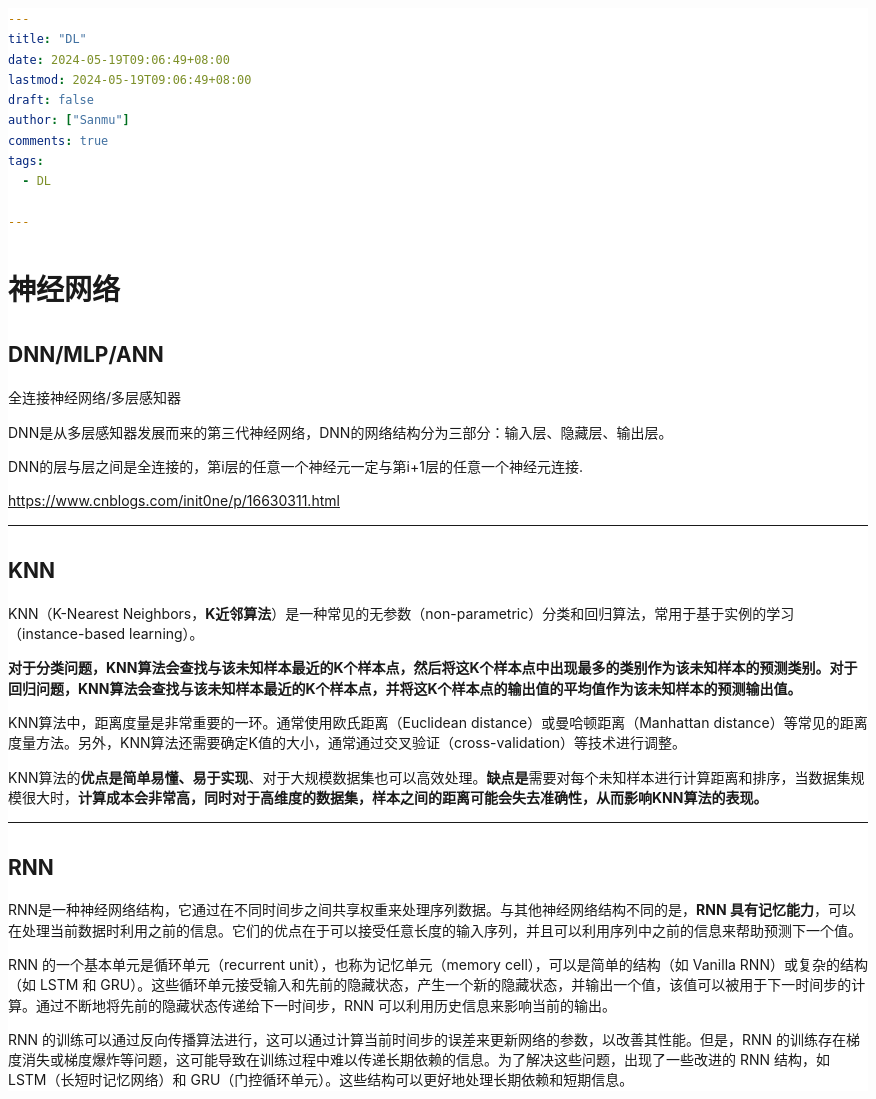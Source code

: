 ```yaml
---
title: "DL"
date: 2024-05-19T09:06:49+08:00
lastmod: 2024-05-19T09:06:49+08:00 
draft: false
author: ["Sanmu"] 
comments: true 
tags:
  - DL            

---
```


# 神经网络

## DNN/MLP/ANN

全连接神经网络/多层感知器

DNN是从多层感知器发展而来的第三代神经网络，DNN的网络结构分为三部分：输入层、隐藏层、输出层。

DNN的层与层之间是全连接的，第i层的任意一个神经元一定与第i+1层的任意一个神经元连接.

https://www.cnblogs.com/init0ne/p/16630311.html

---

## KNN

KNN（K-Nearest Neighbors，**K近邻算法**）是一种常见的无参数（non-parametric）分类和回归算法，常用于基于实例的学习（instance-based learning）。

**对于分类问题，KNN算法会查找与该未知样本最近的K个样本点，然后将这K个样本点中出现最多的类别作为该未知样本的预测类别。对于回归问题，KNN算法会查找与该未知样本最近的K个样本点，并将这K个样本点的输出值的平均值作为该未知样本的预测输出值。**

KNN算法中，距离度量是非常重要的一环。通常使用欧氏距离（Euclidean distance）或曼哈顿距离（Manhattan distance）等常见的距离度量方法。另外，KNN算法还需要确定K值的大小，通常通过交叉验证（cross-validation）等技术进行调整。

KNN算法的**优点是简单易懂、易于实现**、对于大规模数据集也可以高效处理。**缺点是**需要对每个未知样本进行计算距离和排序，当数据集规模很大时，**计算成本会非常高，同时对于高维度的数据集，样本之间的距离可能会失去准确性，从而影响KNN算法的表现。**

---

## RNN

RNN是一种神经网络结构，它通过在不同时间步之间共享权重来处理序列数据。与其他神经网络结构不同的是，**RNN 具有记忆能力**，可以在处理当前数据时利用之前的信息。它们的优点在于可以接受任意长度的输入序列，并且可以利用序列中之前的信息来帮助预测下一个值。

RNN 的一个基本单元是循环单元（recurrent unit），也称为记忆单元（memory cell），可以是简单的结构（如 Vanilla RNN）或复杂的结构（如 LSTM 和 GRU）。这些循环单元接受输入和先前的隐藏状态，产生一个新的隐藏状态，并输出一个值，该值可以被用于下一时间步的计算。通过不断地将先前的隐藏状态传递给下一时间步，RNN 可以利用历史信息来影响当前的输出。

RNN 的训练可以通过反向传播算法进行，这可以通过计算当前时间步的误差来更新网络的参数，以改善其性能。但是，RNN 的训练存在梯度消失或梯度爆炸等问题，这可能导致在训练过程中难以传递长期依赖的信息。为了解决这些问题，出现了一些改进的 RNN 结构，如 LSTM（长短时记忆网络）和 GRU（门控循环单元）。这些结构可以更好地处理长期依赖和短期信息。

